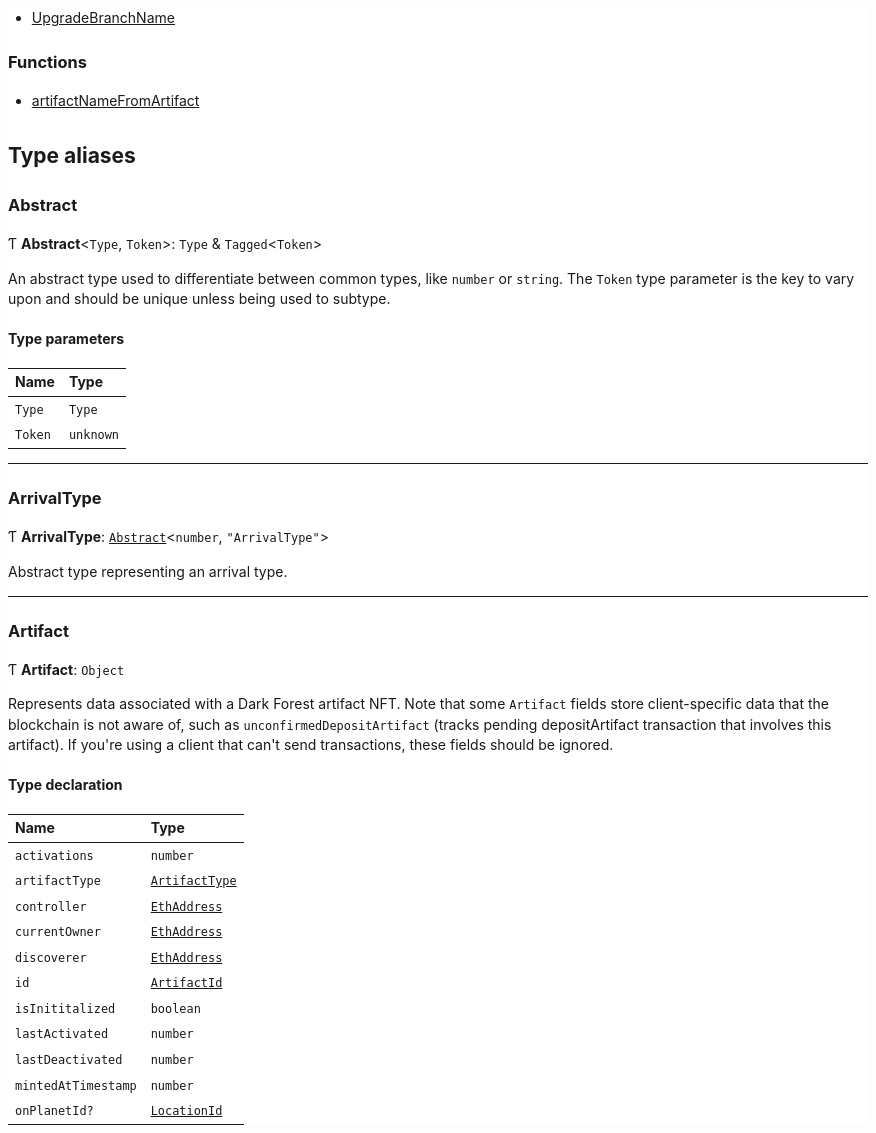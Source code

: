 - [UpgradeBranchName](README.md#upgradebranchname)

### Functions

- [artifactNameFromArtifact](README.md#artifactnamefromartifact)

## Type aliases

### Abstract

Ƭ **Abstract**<`Type`, `Token`\>: `Type` & `Tagged`<`Token`\>

An abstract type used to differentiate between common types, like `number` or `string`.
The `Token` type parameter is the key to vary upon and should be unique unless being used to subtype.

#### Type parameters

| Name    | Type      |
| :------ | :-------- |
| `Type`  | `Type`    |
| `Token` | `unknown` |

---

### ArrivalType

Ƭ **ArrivalType**: [`Abstract`](README.md#abstract)<`number`, `"ArrivalType"`\>

Abstract type representing an arrival type.

---

### Artifact

Ƭ **Artifact**: `Object`

Represents data associated with a Dark Forest artifact NFT. Note
that some `Artifact` fields store client-specific data that the blockchain is
not aware of, such as `unconfirmedDepositArtifact` (tracks pending
depositArtifact transaction that involves this artifact). If you're using a
client that can't send transactions, these fields should be ignored.

#### Type declaration

| Name                 | Type                                                           |
| :------------------- | :------------------------------------------------------------- |
| `activations`        | `number`                                                       |
| `artifactType`       | [`ArtifactType`](README.md#artifacttype)                       |
| `controller`         | [`EthAddress`](README.md#ethaddress)                           |
| `currentOwner`       | [`EthAddress`](README.md#ethaddress)                           |
| `discoverer`         | [`EthAddress`](README.md#ethaddress)                           |
| `id`                 | [`ArtifactId`](README.md#artifactid)                           |
| `isInititalized`     | `boolean`                                                      |
| `lastActivated`      | `number`                                                       |
| `lastDeactivated`    | `number`                                                       |
| `mintedAtTimestamp`  | `number`                                                       |
| `onPlanetId?`        | [`LocationId`](README.md#locationid)                           |